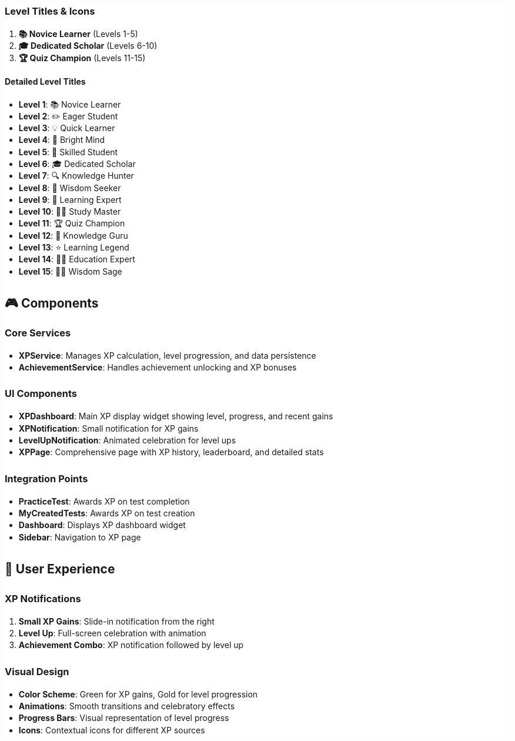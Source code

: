 ### Level Titles & Icons
1. **📚 Novice Learner** (Levels 1-5)
2. **🎓 Dedicated Scholar** (Levels 6-10)
3. **🏆 Quiz Champion** (Levels 11-15)

#### Detailed Level Titles
- **Level 1**: 📚 Novice Learner
- **Level 2**: ✏️ Eager Student
- **Level 3**: 💡 Quick Learner
- **Level 4**: 🌟 Bright Mind
- **Level 5**: 🎯 Skilled Student
- **Level 6**: 🎓 Dedicated Scholar
- **Level 7**: 🔍 Knowledge Hunter
- **Level 8**: 🧐 Wisdom Seeker
- **Level 9**: 🏅 Learning Expert
- **Level 10**: 👨‍🎓 Study Master
- **Level 11**: 🏆 Quiz Champion
- **Level 12**: 🧠 Knowledge Guru
- **Level 13**: ⭐ Learning Legend
- **Level 14**: 👨‍🏫 Education Expert
- **Level 15**: 🧙‍♂️ Wisdom Sage

## 🎮 Components

### Core Services
- **XPService**: Manages XP calculation, level progression, and data persistence
- **AchievementService**: Handles achievement unlocking and XP bonuses

### UI Components
- **XPDashboard**: Main XP display widget showing level, progress, and recent gains
- **XPNotification**: Small notification for XP gains
- **LevelUpNotification**: Animated celebration for level ups
- **XPPage**: Comprehensive page with XP history, leaderboard, and detailed stats

### Integration Points
- **PracticeTest**: Awards XP on test completion
- **MyCreatedTests**: Awards XP on test creation
- **Dashboard**: Displays XP dashboard widget
- **Sidebar**: Navigation to XP page

## 📱 User Experience

### XP Notifications
1. **Small XP Gains**: Slide-in notification from the right
2. **Level Up**: Full-screen celebration with animation
3. **Achievement Combo**: XP notification followed by level up

### Visual Design
- **Color Scheme**: Green for XP gains, Gold for level progression
- **Animations**: Smooth transitions and celebratory effects
- **Progress Bars**: Visual representation of level progress
- **Icons**: Contextual icons for different XP sources
